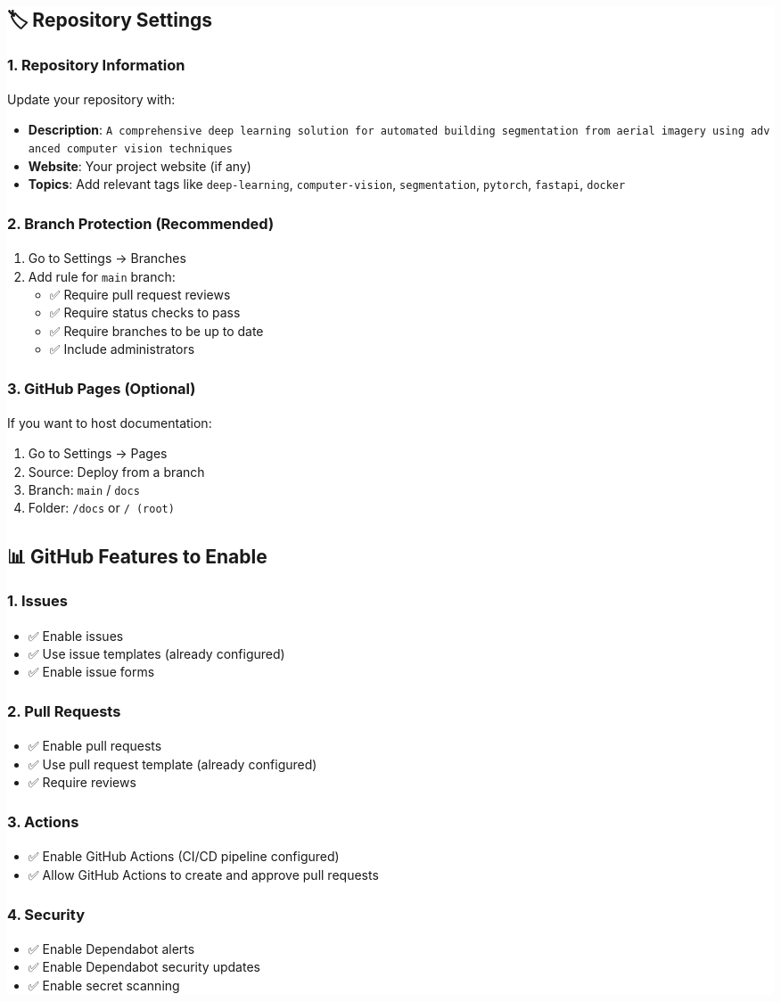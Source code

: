 ## 🏷️ Repository Settings

### 1. Repository Information

Update your repository with:
- **Description**: `A comprehensive deep learning solution for automated building segmentation from aerial imagery using advanced computer vision techniques`
- **Website**: Your project website (if any)
- **Topics**: Add relevant tags like `deep-learning`, `computer-vision`, `segmentation`, `pytorch`, `fastapi`, `docker`

### 2. Branch Protection (Recommended)

1. Go to Settings → Branches
2. Add rule for `main` branch:
   - ✅ Require pull request reviews
   - ✅ Require status checks to pass
   - ✅ Require branches to be up to date
   - ✅ Include administrators

### 3. GitHub Pages (Optional)

If you want to host documentation:
1. Go to Settings → Pages
2. Source: Deploy from a branch
3. Branch: `main` / `docs`
4. Folder: `/docs` or `/ (root)`

## 📊 GitHub Features to Enable

### 1. Issues
- ✅ Enable issues
- ✅ Use issue templates (already configured)
- ✅ Enable issue forms

### 2. Pull Requests
- ✅ Enable pull requests
- ✅ Use pull request template (already configured)
- ✅ Require reviews

### 3. Actions
- ✅ Enable GitHub Actions (CI/CD pipeline configured)
- ✅ Allow GitHub Actions to create and approve pull requests

### 4. Security
- ✅ Enable Dependabot alerts
- ✅ Enable Dependabot security updates
- ✅ Enable secret scanning
